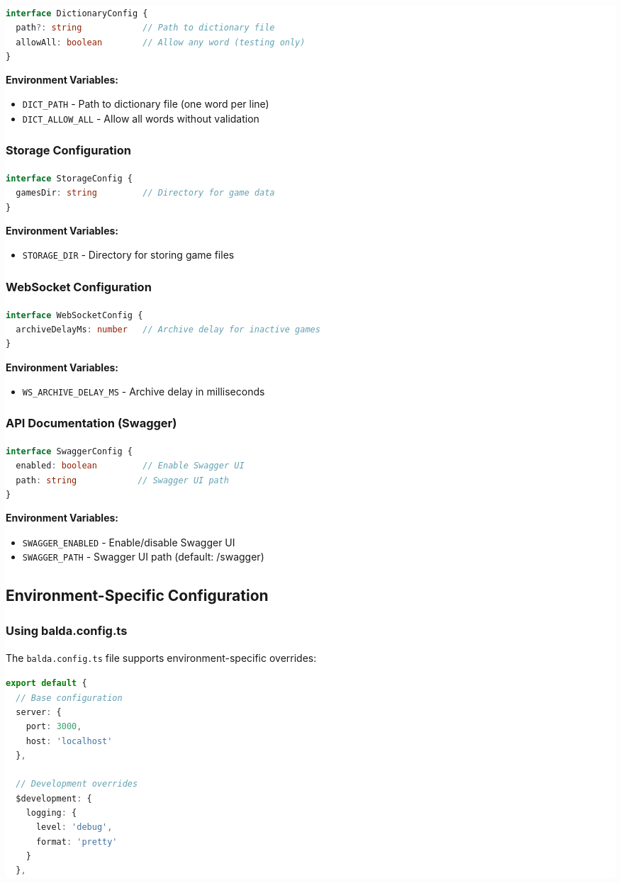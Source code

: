```typescript
interface DictionaryConfig {
  path?: string            // Path to dictionary file
  allowAll: boolean        // Allow any word (testing only)
}
```

**Environment Variables:**
- `DICT_PATH` - Path to dictionary file (one word per line)
- `DICT_ALLOW_ALL` - Allow all words without validation

### Storage Configuration

```typescript
interface StorageConfig {
  gamesDir: string         // Directory for game data
}
```

**Environment Variables:**
- `STORAGE_DIR` - Directory for storing game files

### WebSocket Configuration

```typescript
interface WebSocketConfig {
  archiveDelayMs: number   // Archive delay for inactive games
}
```

**Environment Variables:**
- `WS_ARCHIVE_DELAY_MS` - Archive delay in milliseconds

### API Documentation (Swagger)

```typescript
interface SwaggerConfig {
  enabled: boolean         // Enable Swagger UI
  path: string            // Swagger UI path
}
```

**Environment Variables:**
- `SWAGGER_ENABLED` - Enable/disable Swagger UI
- `SWAGGER_PATH` - Swagger UI path (default: /swagger)

## Environment-Specific Configuration

### Using balda.config.ts

The `balda.config.ts` file supports environment-specific overrides:

```typescript
export default {
  // Base configuration
  server: {
    port: 3000,
    host: 'localhost'
  },

  // Development overrides
  $development: {
    logging: {
      level: 'debug',
      format: 'pretty'
    }
  },

```